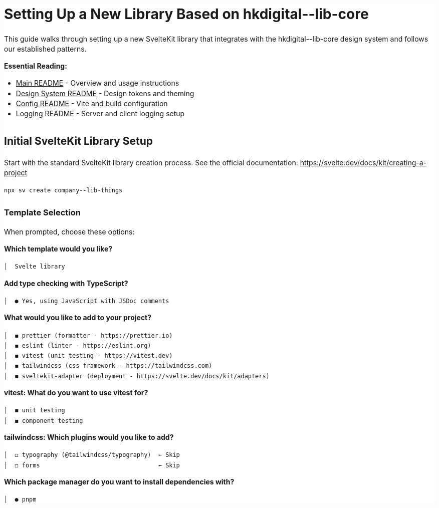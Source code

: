 # Setting Up a New Library Based on hkdigital--lib-core

This guide walks through setting up a new SvelteKit library that integrates with the hkdigital--lib-core design system and follows our established patterns.

**Essential Reading:**
- [Main README](../../README.md) - Overview and usage instructions
- [Design System README](../../src/lib/design/README.md) - Design tokens and theming
- [Config README](../../src/lib/config/README.md) - Vite and build configuration
- [Logging README](../../src/lib/logging/README.md) - Server and client logging setup

## Initial SvelteKit Library Setup

Start with the standard SvelteKit library creation process. See the official documentation: https://svelte.dev/docs/kit/creating-a-project

```bash
npx sv create company--lib-things
```

### Template Selection

When prompted, choose these options:

**Which template would you like?**
```
│  Svelte library
```

**Add type checking with TypeScript?**
```
│  ● Yes, using JavaScript with JSDoc comments
```

**What would you like to add to your project?**
```
│  ◼ prettier (formatter - https://prettier.io)
│  ◼ eslint (linter - https://eslint.org)
│  ◼ vitest (unit testing - https://vitest.dev)
│  ◼ tailwindcss (css framework - https://tailwindcss.com)
│  ◼ sveltekit-adapter (deployment - https://svelte.dev/docs/kit/adapters)
```

**vitest: What do you want to use vitest for?**
```
│  ◼ unit testing
│  ◼ component testing
```

**tailwindcss: Which plugins would you like to add?**
```
│  ◻ typography (@tailwindcss/typography)  ← Skip
│  ◻ forms                                 ← Skip
```

**Which package manager do you want to install dependencies with?**
```
│  ● pnpm
```
